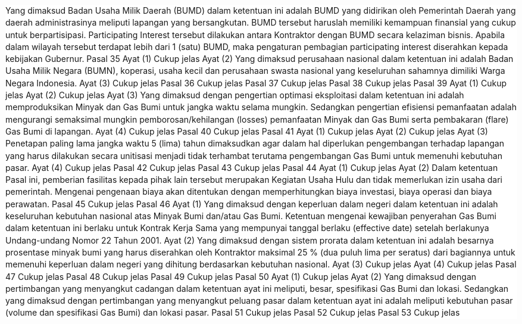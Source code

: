 Yang dimaksud Badan Usaha Milik Daerah (BUMD) dalam ketentuan ini adalah BUMD yang didirikan oleh Pemerintah Daerah yang daerah administrasinya meliputi lapangan yang bersangkutan. BUMD tersebut haruslah memiliki kemampuan finansial yang cukup untuk berpartisipasi. Participating Interest tersebut dilakukan antara Kontraktor dengan BUMD secara kelaziman bisnis. Apabila dalam wilayah tersebut terdapat lebih dari 1 (satu) BUMD, maka pengaturan pembagian participating interest diserahkan kepada kebijakan Gubernur.
Pasal 35
Ayat (1) Cukup jelas Ayat (2) Yang dimaksud perusahaan nasional dalam ketentuan ini adalah Badan Usaha Milik Negara (BUMN), koperasi, usaha kecil dan perusahaan swasta nasional yang keseluruhan sahamnya dimiliki Warga Negara Indonesia. Ayat (3) Cukup jelas
Pasal 36
Cukup jelas
Pasal 37
Cukup jelas
Pasal 38
Cukup jelas
Pasal 39
Ayat (1) Cukup jelas Ayat (2) Cukup jelas Ayat (3) Yang dimaksud dengan pengertian optimasi eksploitasi dalam ketentuan ini adalah memproduksikan Minyak dan Gas Bumi untuk jangka waktu selama mungkin. Sedangkan pengertian efisiensi pemanfaatan adalah mengurangi semaksimal mungkin pemborosan/kehilangan (losses) pemanfaatan Minyak dan Gas Bumi serta pembakaran (flare) Gas Bumi di lapangan. Ayat (4) Cukup jelas
Pasal 40
Cukup jelas
Pasal 41
Ayat (1) Cukup jelas Ayat (2) Cukup jelas Ayat (3) Penetapan paling lama jangka waktu 5 (lima) tahun dimaksudkan agar dalam hal diperlukan pengembangan terhadap lapangan yang harus dilakukan secara unitisasi menjadi tidak terhambat terutama pengembangan Gas Bumi untuk memenuhi kebutuhan pasar. Ayat (4) Cukup jelas
Pasal 42
Cukup jelas
Pasal 43
Cukup jelas
Pasal 44
Ayat (1) Cukup jelas Ayat (2) Dalam ketentuan Pasal ini, pemberian fasilitas kepada pihak lain tersebut merupakan Kegiatan Usaha Hulu dan tidak memerlukan izin usaha dari pemerintah. Mengenai pengenaan biaya akan ditentukan dengan memperhitungkan biaya investasi, biaya operasi dan biaya perawatan.
Pasal 45
Cukup jelas
Pasal 46
Ayat (1) Yang dimaksud dengan keperluan dalam negeri dalam ketentuan ini adalah keseluruhan kebutuhan nasional atas Minyak Bumi dan/atau Gas Bumi. Ketentuan mengenai kewajiban penyerahan Gas Bumi dalam ketentuan ini berlaku untuk Kontrak Kerja Sama yang mempunyai tanggal berlaku (effective date) setelah berlakunya Undang-undang Nomor 22 Tahun 2001. Ayat (2) Yang dimaksud dengan sistem prorata dalam ketentuan ini adalah besarnya prosentase minyak bumi yang harus diserahkan oleh Kontraktor maksimal 25 % (dua puluh lima per seratus) dari bagiannya untuk memenuhi keperluan dalam negeri yang dihitung berdasarkan kebutuhan nasional. Ayat (3) Cukup jelas Ayat (4) Cukup jelas
Pasal 47
Cukup jelas
Pasal 48
Cukup jelas
Pasal 49
Cukup jelas
Pasal 50
Ayat (1) Cukup jelas Ayat (2) Yang dimaksud dengan pertimbangan yang menyangkut cadangan dalam ketentuan ayat ini meliputi, besar, spesifikasi Gas Bumi dan lokasi. Sedangkan yang dimaksud dengan pertimbangan yang menyangkut peluang pasar dalam ketentuan ayat ini adalah meliputi kebutuhan pasar (volume dan spesifikasi Gas Bumi) dan lokasi pasar.
Pasal 51
Cukup jelas
Pasal 52
Cukup jelas
Pasal 53
Cukup jelas